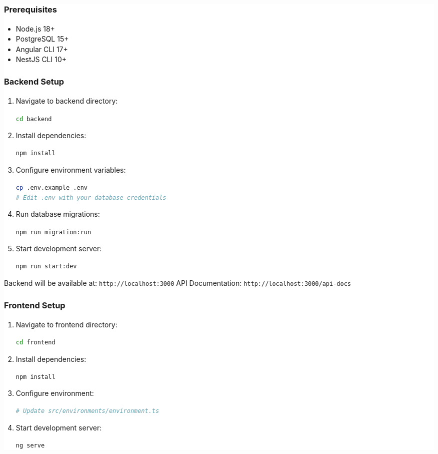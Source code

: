 ### Prerequisites
- Node.js 18+ 
- PostgreSQL 15+
- Angular CLI 17+
- NestJS CLI 10+

### Backend Setup

1. Navigate to backend directory:
   ```bash
   cd backend
   ```

2. Install dependencies:
   ```bash
   npm install
   ```

3. Configure environment variables:
   ```bash
   cp .env.example .env
   # Edit .env with your database credentials
   ```

4. Run database migrations:
   ```bash
   npm run migration:run
   ```

5. Start development server:
   ```bash
   npm run start:dev
   ```

Backend will be available at: `http://localhost:3000`
API Documentation: `http://localhost:3000/api-docs`

### Frontend Setup

1. Navigate to frontend directory:
   ```bash
   cd frontend
   ```

2. Install dependencies:
   ```bash
   npm install
   ```

3. Configure environment:
   ```bash
   # Update src/environments/environment.ts
   ```

4. Start development server:
   ```bash
   ng serve
   ```
